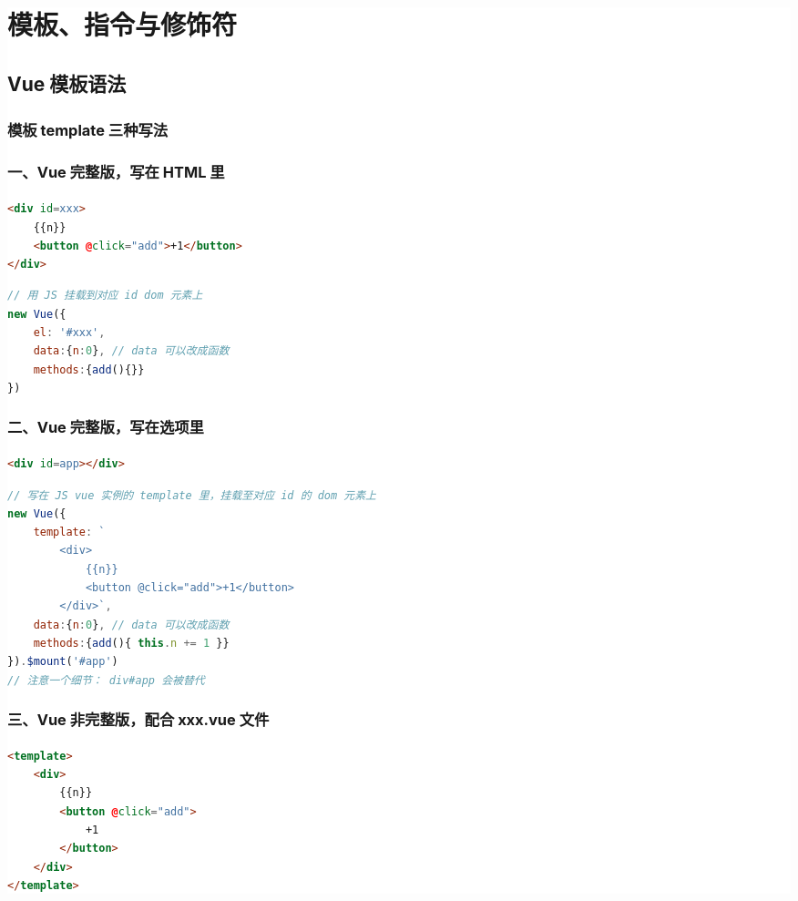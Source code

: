 # 模板、指令与修饰符

## Vue 模板语法

### 模板 template 三种写法

### 一、Vue 完整版，写在 HTML 里

```html
<div id=xxx>
    {{n}}
    <button @click="add">+1</button>
</div>
```

```js
// 用 JS 挂载到对应 id dom 元素上
new Vue({
    el: '#xxx',
    data:{n:0}, // data 可以改成函数
    methods:{add(){}}
})
```

### 二、Vue 完整版，写在选项里

```html
<div id=app></div>
```

```js
// 写在 JS vue 实例的 template 里，挂载至对应 id 的 dom 元素上
new Vue({
    template: `
        <div>
            {{n}}
            <button @click="add">+1</button>
        </div>`,
    data:{n:0}, // data 可以改成函数
    methods:{add(){ this.n += 1 }}
}).$mount('#app')
// 注意一个细节： div#app 会被替代 
```

### 三、Vue 非完整版，配合 xxx.vue 文件

```html
<template>
    <div>
        {{n}}
        <button @click="add">
            +1
        </button>
    </div>
</template>
```
